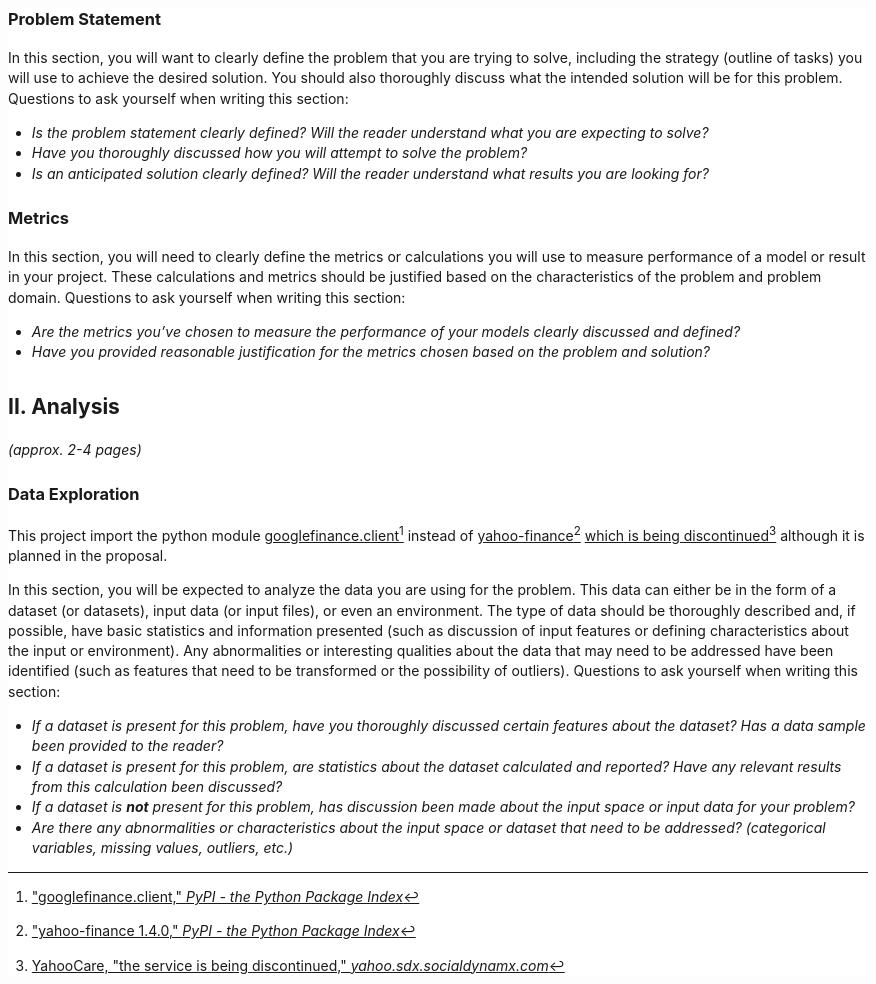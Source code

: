 [^yahoo]: [Yahoo! Finance](http://finance.yahoo.com)

[^finance]: ["yahoo-finance 1.4.0," *PyPI - the Python Package Index*](http://pypi.python.org/pypi/yahoo-finance)

[^fix]: ["fix-yahoo-finance 0.0.21," *PyPI - the Python Package Index*](http://pypi.python.org/pypi/fix-yahoo-finance)

[^sp]: ["Standard & Poor's 500," *Wikipedia*](http://wikipedia.org/wiki/S%26P_500_Index)

### Problem Statement
In this section, you will want to clearly define the problem that you are trying to solve, including the strategy (outline of tasks) you will use to achieve the desired solution. You should also thoroughly discuss what the intended solution will be for this problem. Questions to ask yourself when writing this section:
- _Is the problem statement clearly defined? Will the reader understand what you are expecting to solve?_
- _Have you thoroughly discussed how you will attempt to solve the problem?_
- _Is an anticipated solution clearly defined? Will the reader understand what results you are looking for?_

### Metrics
In this section, you will need to clearly define the metrics or calculations you will use to measure performance of a model or result in your project. These calculations and metrics should be justified based on the characteristics of the problem and problem domain. Questions to ask yourself when writing this section:
- _Are the metrics you’ve chosen to measure the performance of your models clearly discussed and defined?_
- _Have you provided reasonable justification for the metrics chosen based on the problem and solution?_


## II. Analysis
_(approx. 2-4 pages)_

### Data Exploration

This project import the python module [googlefinance.client](https://pypi.python.org/pypi/googlefinance.client)[^goog] instead of [yahoo-finance](http://pypi.python.org/pypi/yahoo-finance)[^yhoo] [which is being discontinued](https://yahoo.sdx.socialdynamx.com/portal/conversation/19248672)[^dis] although it is planned in the proposal.

In this section, you will be expected to analyze the data you are using for the problem. This data can either be in the form of a dataset (or datasets), input data (or input files), or even an environment. The type of data should be thoroughly described and, if possible, have basic statistics and information presented (such as discussion of input features or defining characteristics about the input or environment). Any abnormalities or interesting qualities about the data that may need to be addressed have been identified (such as features that need to be transformed or the possibility of outliers). Questions to ask yourself when writing this section:
- _If a dataset is present for this problem, have you thoroughly discussed certain features about the dataset? Has a data sample been provided to the reader?_
- _If a dataset is present for this problem, are statistics about the dataset calculated and reported? Have any relevant results from this calculation been discussed?_
- _If a dataset is **not** present for this problem, has discussion been made about the input space or input data for your problem?_
- _Are there any abnormalities or characteristics about the input space or dataset that need to be addressed? (categorical variables, missing values, outliers, etc.)_

[^goog]: ["googlefinance.client," *PyPI - the Python Package Index*](https://pypi.python.org/pypi/googlefinance.client)


[^descript]: ["MLND Capstone Project Description - Investment and Trading," *Udacity*](http://docs.google.com/document/d/1ycGeb1QYKATG6jvz74SAMqxrlek9Ed4RYrzWNhWS-0Q/pub)
[^course]: [Tucker Balch, "Machine Learning for Trading," *Georgia Tech* and *Udacity*](http://udacity.com/course/machine-learning-for-trading--ud501)
[^predict]: ["Stock market prediction," *Wikipedia*](http://wikipedia.org/wiki/Stock_market_prediction)
[^hypo]: ["Efficient-market hypothesis," *Wikipedia*](http://en.wikipedia.org/wiki/Efficient-market_hypothesis)
[^yhoo]: ["yahoo-finance 1.4.0," *PyPI - the Python Package Index*](http://pypi.python.org/pypi/yahoo-finance)
[^dis]: [YahooCare, "the service is being discontinued," *yahoo.sdx.socialdynamx.com*](https://yahoo.sdx.socialdynamx.com/portal/conversation/19248672)